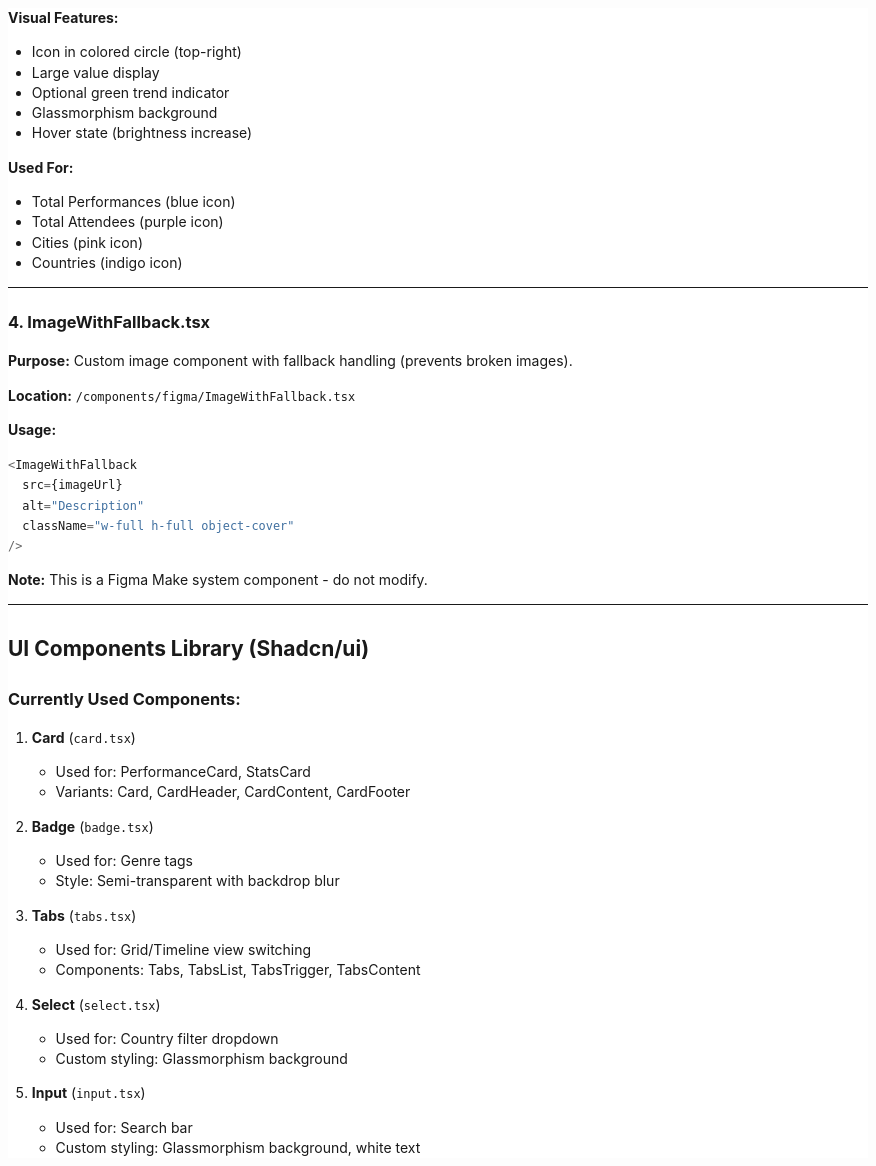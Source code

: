 **Visual Features:**
- Icon in colored circle (top-right)
- Large value display
- Optional green trend indicator
- Glassmorphism background
- Hover state (brightness increase)

**Used For:**
- Total Performances (blue icon)
- Total Attendees (purple icon)
- Cities (pink icon)
- Countries (indigo icon)

---

### 4. **ImageWithFallback.tsx**

**Purpose:** Custom image component with fallback handling (prevents broken images).

**Location:** `/components/figma/ImageWithFallback.tsx`

**Usage:**
```typescript
<ImageWithFallback
  src={imageUrl}
  alt="Description"
  className="w-full h-full object-cover"
/>
```

**Note:** This is a Figma Make system component - do not modify.

---

## UI Components Library (Shadcn/ui)

### Currently Used Components:

1. **Card** (`card.tsx`)
   - Used for: PerformanceCard, StatsCard
   - Variants: Card, CardHeader, CardContent, CardFooter

2. **Badge** (`badge.tsx`)
   - Used for: Genre tags
   - Style: Semi-transparent with backdrop blur

3. **Tabs** (`tabs.tsx`)
   - Used for: Grid/Timeline view switching
   - Components: Tabs, TabsList, TabsTrigger, TabsContent

4. **Select** (`select.tsx`)
   - Used for: Country filter dropdown
   - Custom styling: Glassmorphism background

5. **Input** (`input.tsx`)
   - Used for: Search bar
   - Custom styling: Glassmorphism background, white text
